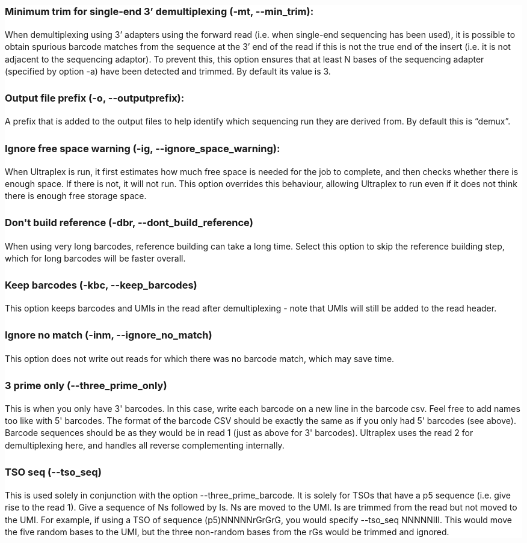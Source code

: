 ### Minimum trim for single-end 3’ demultiplexing (-mt, --min_trim):
When demultiplexing using 3’ adapters using the forward read (i.e. when single-end sequencing has been used), it is possible to obtain spurious barcode matches from the sequence at the 3’ end of the read if this is not the true end of the insert (i.e. it is not adjacent to the sequencing adaptor). To prevent this, this option ensures that at least N bases of the sequencing adapter (specified by option -a) have been detected and trimmed. By default its value is 3.

### Output file prefix (-o, --outputprefix):
A prefix that is added to the output files to help identify which sequencing run they are derived from. By default this is “demux”.

### Ignore free space warning (-ig, --ignore_space_warning):
When Ultraplex is run, it first estimates how much free space is needed for the job to complete, and then checks whether there is enough space. If there is not, it will not run. This option overrides this behaviour, allowing Ultraplex to run even if it does not think there is enough free storage space.

### Don't build reference (-dbr, --dont_build_reference)
When using very long barcodes, reference building can take a long time. Select this option to skip the reference building step, which for long barcodes will be faster overall.

### Keep barcodes (-kbc, --keep_barcodes)
This option keeps barcodes and UMIs in the read after demultiplexing - note that UMIs will still be added to the read header.

### Ignore no match (-inm, --ignore_no_match)
This option does not write out reads for which there was no barcode match, which may save time.

### 3 prime only (--three_prime_only)

This is when you only have 3' barcodes. In this case, write each barcode on a new line in the barcode csv. Feel free to add names too like with 5' barcodes. The format of the barcode CSV should be exactly the same as if you only had 5' barcodes (see above). Barcode sequences should be as they would be in read 1 (just as above for 3' barcodes). Ultraplex uses the read 2 for demultiplexing here, and handles all reverse complementing internally.

### TSO seq (--tso_seq)

This is used solely in conjunction with the option --three_prime_barcode. It is solely for TSOs that have a p5 sequence (i.e. give rise to the read 1). Give a sequence of Ns followed by Is. Ns are moved to the UMI. Is are trimmed from the read but not moved to the UMI. For example, if using a TSO of sequence (p5)NNNNNrGrGrG, you would specify --tso_seq NNNNNIII. This would move the five random bases to the UMI, but the three non-random bases from the rGs would be trimmed and ignored.